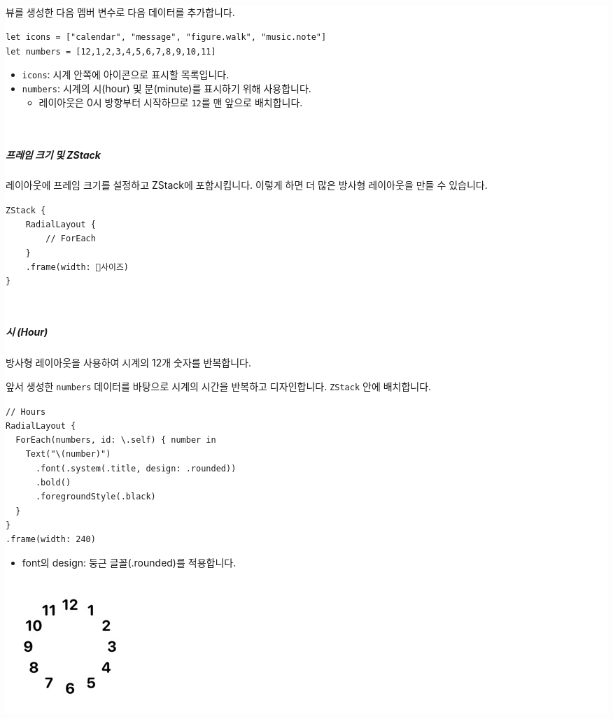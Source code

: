뷰를 생성한 다음 멤버 변수로 다음 데이터를 추가합니다.

```
let icons = ["calendar", "message", "figure.walk", "music.note"]
let numbers = [12,1,2,3,4,5,6,7,8,9,10,11]
```

- `icons`: 시계 안쪽에 아이콘으로 표시할 목록입니다.
- `numbers`: 시계의 시(hour) 및 분(minute)를 표시하기 위해 사용합니다.
    - 레이아웃은 0시 방향부터 시작하므로 `12`를 맨 앞으로 배치합니다.

 

##### **프레임 크기 및 ZStack**

레이아웃에 프레임 크기를 설정하고 ZStack에 포함시킵니다. 이렇게 하면 더 많은 방사형 레이아웃을 만들 수 있습니다.

```
ZStack {
    RadialLayout {
        // ForEach
    }
    .frame(width: 사이즈)
}
```

 

##### **시 (Hour)**

방사형 레이아웃을 사용하여 시계의 12개 숫자를 반복합니다.

앞서 생성한 `numbers` 데이터를 바탕으로 시계의 시간을 반복하고 디자인합니다. `ZStack` 안에 배치합니다.

```
// Hours
RadialLayout {
  ForEach(numbers, id: \.self) { number in
    Text("\(number)")
      .font(.system(.title, design: .rounded))
      .bold()
      .foregroundStyle(.black)
  }
}
.frame(width: 240)
```

- font의 design: 둥근 글꼴(.rounded)를 적용합니다.

 ![](/assets/img/wp-content/uploads/2024/04/스크린샷-2024-04-04-오전-12.12.12-복사본.jpg)
